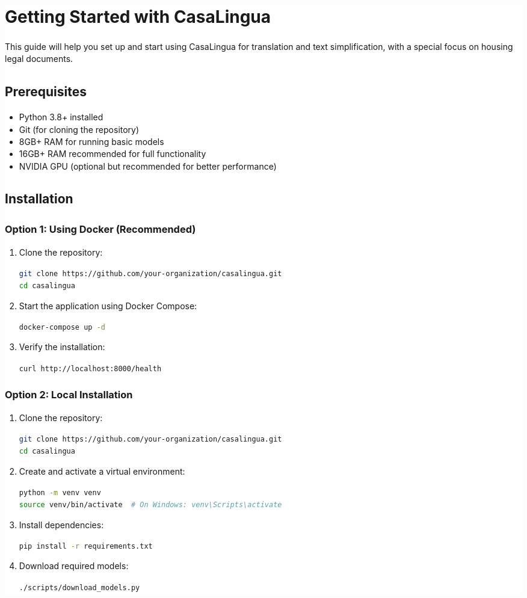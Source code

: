 # Getting Started with CasaLingua

This guide will help you set up and start using CasaLingua for translation and text simplification, with a special focus on housing legal documents.

## Prerequisites

- Python 3.8+ installed
- Git (for cloning the repository)
- 8GB+ RAM for running basic models
- 16GB+ RAM recommended for full functionality
- NVIDIA GPU (optional but recommended for better performance)

## Installation

### Option 1: Using Docker (Recommended)

1. Clone the repository:
   ```bash
   git clone https://github.com/your-organization/casalingua.git
   cd casalingua
   ```

2. Start the application using Docker Compose:
   ```bash
   docker-compose up -d
   ```

3. Verify the installation:
   ```bash
   curl http://localhost:8000/health
   ```

### Option 2: Local Installation

1. Clone the repository:
   ```bash
   git clone https://github.com/your-organization/casalingua.git
   cd casalingua
   ```

2. Create and activate a virtual environment:
   ```bash
   python -m venv venv
   source venv/bin/activate  # On Windows: venv\Scripts\activate
   ```

3. Install dependencies:
   ```bash
   pip install -r requirements.txt
   ```

4. Download required models:
   ```bash
   ./scripts/download_models.py
   ```
